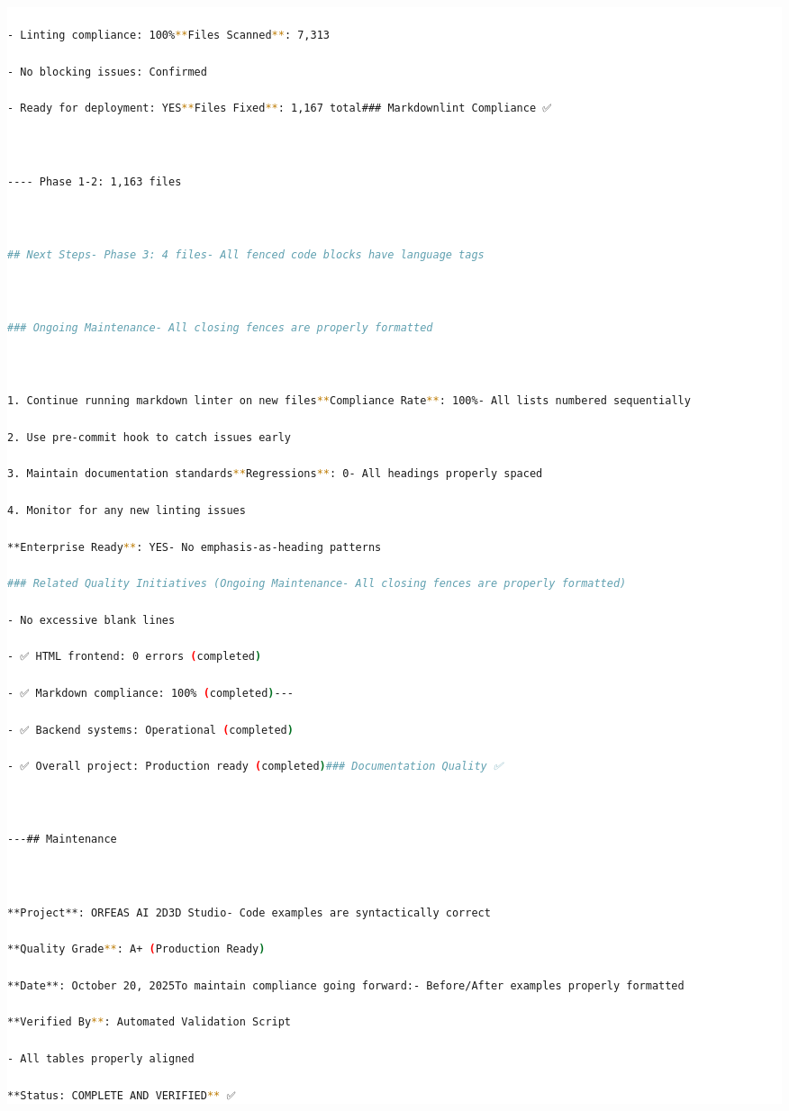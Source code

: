 ```bash

- Linting compliance: 100%**Files Scanned**: 7,313

- No blocking issues: Confirmed

- Ready for deployment: YES**Files Fixed**: 1,167 total### Markdownlint Compliance ✅



---- Phase 1-2: 1,163 files



## Next Steps- Phase 3: 4 files- All fenced code blocks have language tags



### Ongoing Maintenance- All closing fences are properly formatted



1. Continue running markdown linter on new files**Compliance Rate**: 100%- All lists numbered sequentially

2. Use pre-commit hook to catch issues early

3. Maintain documentation standards**Regressions**: 0- All headings properly spaced

4. Monitor for any new linting issues

**Enterprise Ready**: YES- No emphasis-as-heading patterns

### Related Quality Initiatives (Ongoing Maintenance- All closing fences are properly formatted)

- No excessive blank lines

- ✅ HTML frontend: 0 errors (completed)

- ✅ Markdown compliance: 100% (completed)---

- ✅ Backend systems: Operational (completed)

- ✅ Overall project: Production ready (completed)### Documentation Quality ✅



---## Maintenance



**Project**: ORFEAS AI 2D3D Studio- Code examples are syntactically correct

**Quality Grade**: A+ (Production Ready)

**Date**: October 20, 2025To maintain compliance going forward:- Before/After examples properly formatted

**Verified By**: Automated Validation Script

- All tables properly aligned

**Status: COMPLETE AND VERIFIED** ✅

```